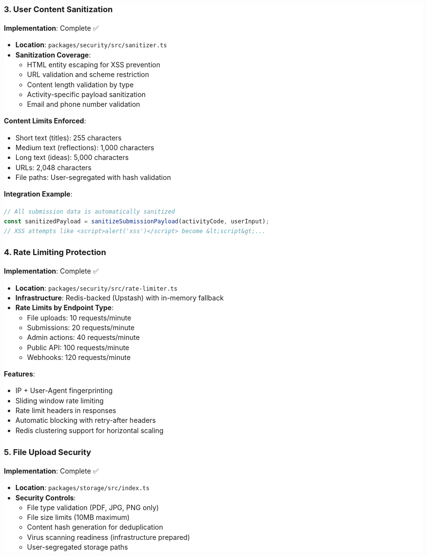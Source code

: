 ### 3. User Content Sanitization

**Implementation**: Complete ✅
- **Location**: `packages/security/src/sanitizer.ts`
- **Sanitization Coverage**:
  - HTML entity escaping for XSS prevention
  - URL validation and scheme restriction
  - Content length validation by type
  - Activity-specific payload sanitization
  - Email and phone number validation

**Content Limits Enforced**:
- Short text (titles): 255 characters
- Medium text (reflections): 1,000 characters  
- Long text (ideas): 5,000 characters
- URLs: 2,048 characters
- File paths: User-segregated with hash validation

**Integration Example**:
```typescript
// All submission data is automatically sanitized
const sanitizedPayload = sanitizeSubmissionPayload(activityCode, userInput);
// XSS attempts like <script>alert('xss')</script> become &lt;script&gt;...
```

### 4. Rate Limiting Protection

**Implementation**: Complete ✅
- **Location**: `packages/security/src/rate-limiter.ts`
- **Infrastructure**: Redis-backed (Upstash) with in-memory fallback
- **Rate Limits by Endpoint Type**:
  - File uploads: 10 requests/minute
  - Submissions: 20 requests/minute
  - Admin actions: 40 requests/minute
  - Public API: 100 requests/minute
  - Webhooks: 120 requests/minute

**Features**:
- IP + User-Agent fingerprinting
- Sliding window rate limiting
- Rate limit headers in responses
- Automatic blocking with retry-after headers
- Redis clustering support for horizontal scaling

### 5. File Upload Security

**Implementation**: Complete ✅
- **Location**: `packages/storage/src/index.ts`
- **Security Controls**:
  - File type validation (PDF, JPG, PNG only)
  - File size limits (10MB maximum)
  - Content hash generation for deduplication
  - Virus scanning readiness (infrastructure prepared)
  - User-segregated storage paths
